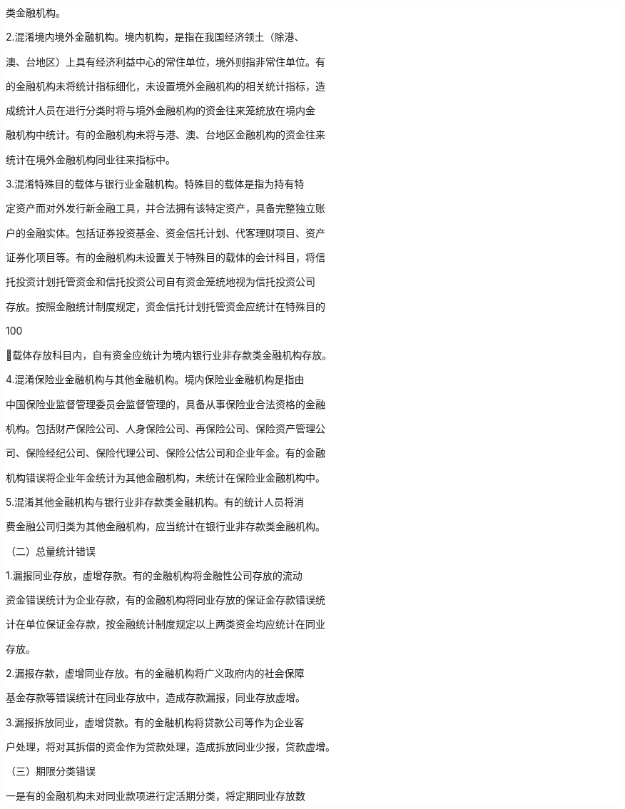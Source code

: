 类金融机构。

2.混淆境内境外金融机构。境内机构，是指在我国经济领土（除港、

澳、台地区）上具有经济利益中心的常住单位，境外则指非常住单位。有

的金融机构未将统计指标细化，未设置境外金融机构的相关统计指标，造

成统计人员在进行分类时将与境外金融机构的资金往来笼统放在境内金

融机构中统计。有的金融机构未将与港、澳、台地区金融机构的资金往来

统计在境外金融机构同业往来指标中。

3.混淆特殊目的载体与银行业金融机构。特殊目的载体是指为持有特

定资产而对外发行新金融工具，并合法拥有该特定资产，具备完整独立账

户的金融实体。包括证券投资基金、资金信托计划、代客理财项目、资产

证券化项目等。有的金融机构未设置关于特殊目的载体的会计科目，将信

托投资计划托管资金和信托投资公司自有资金笼统地视为信托投资公司

存放。按照金融统计制度规定，资金信托计划托管资金应统计在特殊目的

100

载体存放科目内，自有资金应统计为境内银行业非存款类金融机构存放。

4.混淆保险业金融机构与其他金融机构。境内保险业金融机构是指由

中国保险业监督管理委员会监督管理的，具备从事保险业合法资格的金融

机构。包括财产保险公司、人身保险公司、再保险公司、保险资产管理公

司、保险经纪公司、保险代理公司、保险公估公司和企业年金。有的金融

机构错误将企业年金统计为其他金融机构，未统计在保险业金融机构中。

5.混淆其他金融机构与银行业非存款类金融机构。有的统计人员将消

费金融公司归类为其他金融机构，应当统计在银行业非存款类金融机构。

（二）总量统计错误

1.漏报同业存放，虚增存款。有的金融机构将金融性公司存放的流动

资金错误统计为企业存款，有的金融机构将同业存放的保证金存款错误统

计在单位保证金存款，按金融统计制度规定以上两类资金均应统计在同业

存放。

2.漏报存款，虚增同业存放。有的金融机构将广义政府内的社会保障

基金存款等错误统计在同业存放中，造成存款漏报，同业存放虚增。

3.漏报拆放同业，虚增贷款。有的金融机构将贷款公司等作为企业客

户处理，将对其拆借的资金作为贷款处理，造成拆放同业少报，贷款虚增。

（三）期限分类错误

一是有的金融机构未对同业款项进行定活期分类，将定期同业存放数
